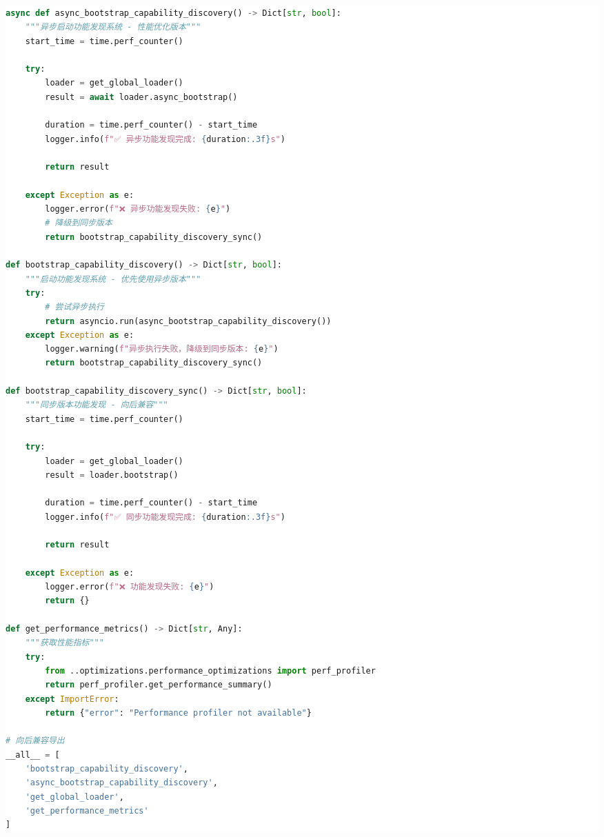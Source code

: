 ```python
async def async_bootstrap_capability_discovery() -> Dict[str, bool]:
    """异步启动功能发现系统 - 性能优化版本"""
    start_time = time.perf_counter()

    try:
        loader = get_global_loader()
        result = await loader.async_bootstrap()

        duration = time.perf_counter() - start_time
        logger.info(f"✅ 异步功能发现完成: {duration:.3f}s")

        return result

    except Exception as e:
        logger.error(f"❌ 异步功能发现失败: {e}")
        # 降级到同步版本
        return bootstrap_capability_discovery_sync()

def bootstrap_capability_discovery() -> Dict[str, bool]:
    """启动功能发现系统 - 优先使用异步版本"""
    try:
        # 尝试异步执行
        return asyncio.run(async_bootstrap_capability_discovery())
    except Exception as e:
        logger.warning(f"异步执行失败，降级到同步版本: {e}")
        return bootstrap_capability_discovery_sync()

def bootstrap_capability_discovery_sync() -> Dict[str, bool]:
    """同步版本功能发现 - 向后兼容"""
    start_time = time.perf_counter()

    try:
        loader = get_global_loader()
        result = loader.bootstrap()

        duration = time.perf_counter() - start_time
        logger.info(f"✅ 同步功能发现完成: {duration:.3f}s")

        return result

    except Exception as e:
        logger.error(f"❌ 功能发现失败: {e}")
        return {}

def get_performance_metrics() -> Dict[str, Any]:
    """获取性能指标"""
    try:
        from ..optimizations.performance_optimizations import perf_profiler
        return perf_profiler.get_performance_summary()
    except ImportError:
        return {"error": "Performance profiler not available"}

# 向后兼容导出
__all__ = [
    'bootstrap_capability_discovery',
    'async_bootstrap_capability_discovery',
    'get_global_loader',
    'get_performance_metrics'
]
```

